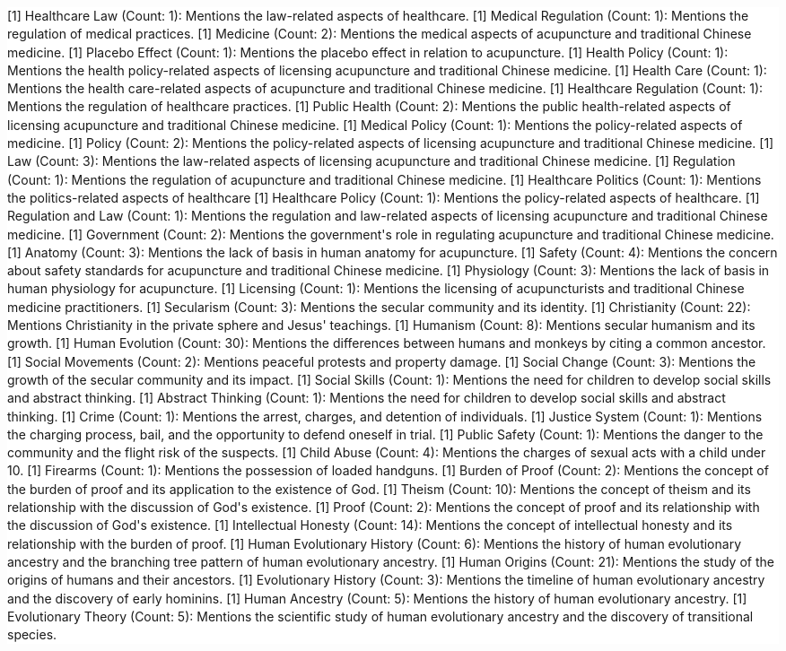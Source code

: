 [1] Healthcare Law (Count: 1): Mentions the law-related aspects of healthcare.
[1] Medical Regulation (Count: 1): Mentions the regulation of medical practices.
[1] Medicine (Count: 2): Mentions the medical aspects of acupuncture and traditional Chinese medicine.
[1] Placebo Effect (Count: 1): Mentions the placebo effect in relation to acupuncture.
[1] Health Policy (Count: 1): Mentions the health policy-related aspects of licensing acupuncture and traditional Chinese medicine.
[1] Health Care (Count: 1): Mentions the health care-related aspects of acupuncture and traditional Chinese medicine.
[1] Healthcare Regulation (Count: 1): Mentions the regulation of healthcare practices.
[1] Public Health (Count: 2): Mentions the public health-related aspects of licensing acupuncture and traditional Chinese medicine.
[1] Medical Policy (Count: 1): Mentions the policy-related aspects of medicine.
[1] Policy (Count: 2): Mentions the policy-related aspects of licensing acupuncture and traditional Chinese medicine.
[1] Law (Count: 3): Mentions the law-related aspects of licensing acupuncture and traditional Chinese medicine.
[1] Regulation (Count: 1): Mentions the regulation of acupuncture and traditional Chinese medicine.
[1] Healthcare Politics (Count: 1): Mentions the politics-related aspects of healthcare
[1] Healthcare Policy (Count: 1): Mentions the policy-related aspects of healthcare.
[1] Regulation and Law (Count: 1): Mentions the regulation and law-related aspects of licensing acupuncture and traditional Chinese medicine.
[1] Government (Count: 2): Mentions the government's role in regulating acupuncture and traditional Chinese medicine.
[1] Anatomy (Count: 3): Mentions the lack of basis in human anatomy for acupuncture.
[1] Safety (Count: 4): Mentions the concern about safety standards for acupuncture and traditional Chinese medicine.
[1] Physiology (Count: 3): Mentions the lack of basis in human physiology for acupuncture.
[1] Licensing (Count: 1): Mentions the licensing of acupuncturists and traditional Chinese medicine practitioners.
[1] Secularism (Count: 3): Mentions the secular community and its identity.
[1] Christianity (Count: 22): Mentions Christianity in the private sphere and Jesus' teachings.
[1] Humanism (Count: 8): Mentions secular humanism and its growth.
[1] Human Evolution (Count: 30): Mentions the differences between humans and monkeys by citing a common ancestor.
[1] Social Movements (Count: 2): Mentions peaceful protests and property damage.
[1] Social Change (Count: 3): Mentions the growth of the secular community and its impact.
[1] Social Skills (Count: 1): Mentions the need for children to develop social skills and abstract thinking.
[1] Abstract Thinking (Count: 1): Mentions the need for children to develop social skills and abstract thinking.
[1] Crime (Count: 1): Mentions the arrest, charges, and detention of individuals.
[1] Justice System (Count: 1): Mentions the charging process, bail, and the opportunity to defend oneself in trial.
[1] Public Safety (Count: 1): Mentions the danger to the community and the flight risk of the suspects.
[1] Child Abuse (Count: 4): Mentions the charges of sexual acts with a child under 10.
[1] Firearms (Count: 1): Mentions the possession of loaded handguns.
[1] Burden of Proof (Count: 2): Mentions the concept of the burden of proof and its application to the existence of God.
[1] Theism (Count: 10): Mentions the concept of theism and its relationship with the discussion of God's existence.
[1] Proof (Count: 2): Mentions the concept of proof and its relationship with the discussion of God's existence.
[1] Intellectual Honesty (Count: 14): Mentions the concept of intellectual honesty and its relationship with the burden of proof.
[1] Human Evolutionary History (Count: 6): Mentions the history of human evolutionary ancestry and the branching tree pattern of human evolutionary ancestry.
[1] Human Origins (Count: 21): Mentions the study of the origins of humans and their ancestors.
[1] Evolutionary History (Count: 3): Mentions the timeline of human evolutionary ancestry and the discovery of early hominins.
[1] Human Ancestry (Count: 5): Mentions the history of human evolutionary ancestry.
[1] Evolutionary Theory (Count: 5): Mentions the scientific study of human evolutionary ancestry and the discovery of transitional species.